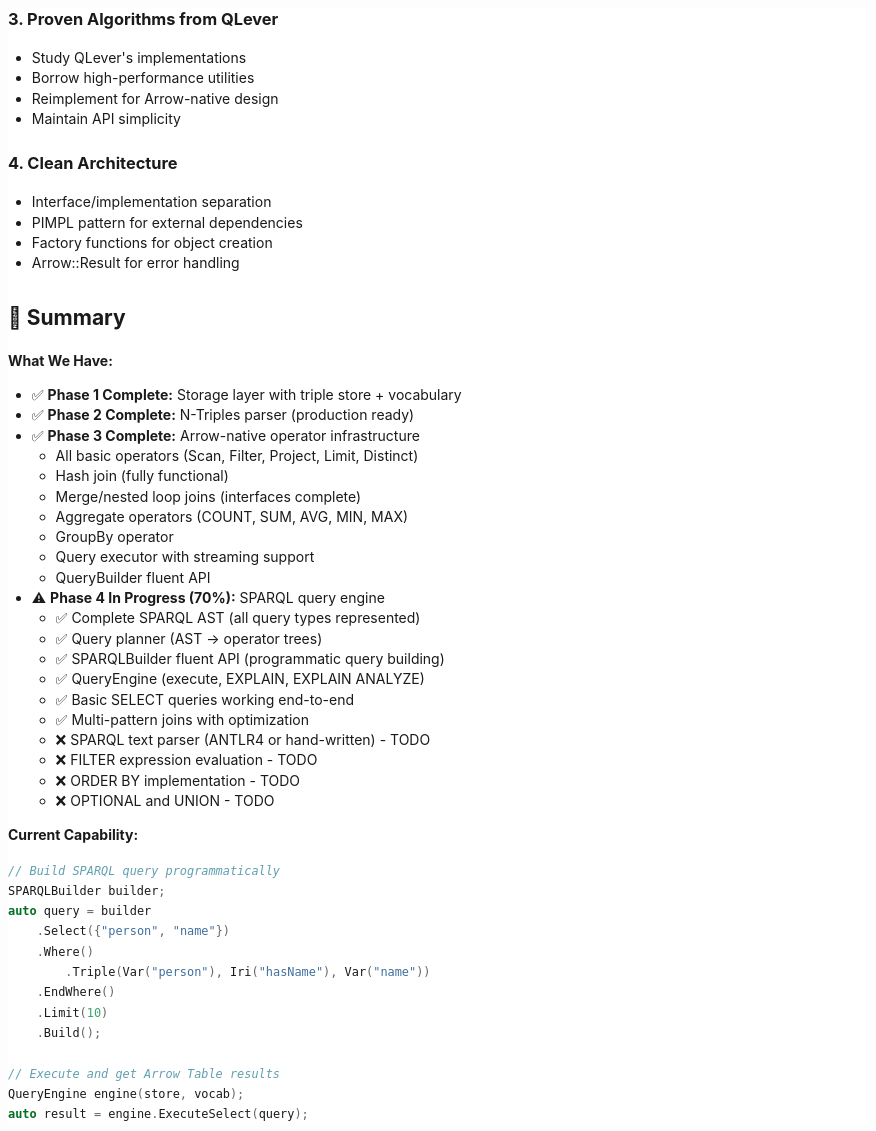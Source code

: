 ### 3. Proven Algorithms from QLever
- Study QLever's implementations
- Borrow high-performance utilities
- Reimplement for Arrow-native design
- Maintain API simplicity

### 4. Clean Architecture
- Interface/implementation separation
- PIMPL pattern for external dependencies
- Factory functions for object creation
- Arrow::Result for error handling

## 📝 Summary

**What We Have:**
- ✅ **Phase 1 Complete:** Storage layer with triple store + vocabulary
- ✅ **Phase 2 Complete:** N-Triples parser (production ready)
- ✅ **Phase 3 Complete:** Arrow-native operator infrastructure
  - All basic operators (Scan, Filter, Project, Limit, Distinct)
  - Hash join (fully functional)
  - Merge/nested loop joins (interfaces complete)
  - Aggregate operators (COUNT, SUM, AVG, MIN, MAX)
  - GroupBy operator
  - Query executor with streaming support
  - QueryBuilder fluent API
- ⚠️ **Phase 4 In Progress (70%):** SPARQL query engine
  - ✅ Complete SPARQL AST (all query types represented)
  - ✅ Query planner (AST → operator trees)
  - ✅ SPARQLBuilder fluent API (programmatic query building)
  - ✅ QueryEngine (execute, EXPLAIN, EXPLAIN ANALYZE)
  - ✅ Basic SELECT queries working end-to-end
  - ✅ Multi-pattern joins with optimization
  - ❌ SPARQL text parser (ANTLR4 or hand-written) - TODO
  - ❌ FILTER expression evaluation - TODO
  - ❌ ORDER BY implementation - TODO
  - ❌ OPTIONAL and UNION - TODO

**Current Capability:**
```cpp
// Build SPARQL query programmatically
SPARQLBuilder builder;
auto query = builder
    .Select({"person", "name"})
    .Where()
        .Triple(Var("person"), Iri("hasName"), Var("name"))
    .EndWhere()
    .Limit(10)
    .Build();

// Execute and get Arrow Table results
QueryEngine engine(store, vocab);
auto result = engine.ExecuteSelect(query);
```
